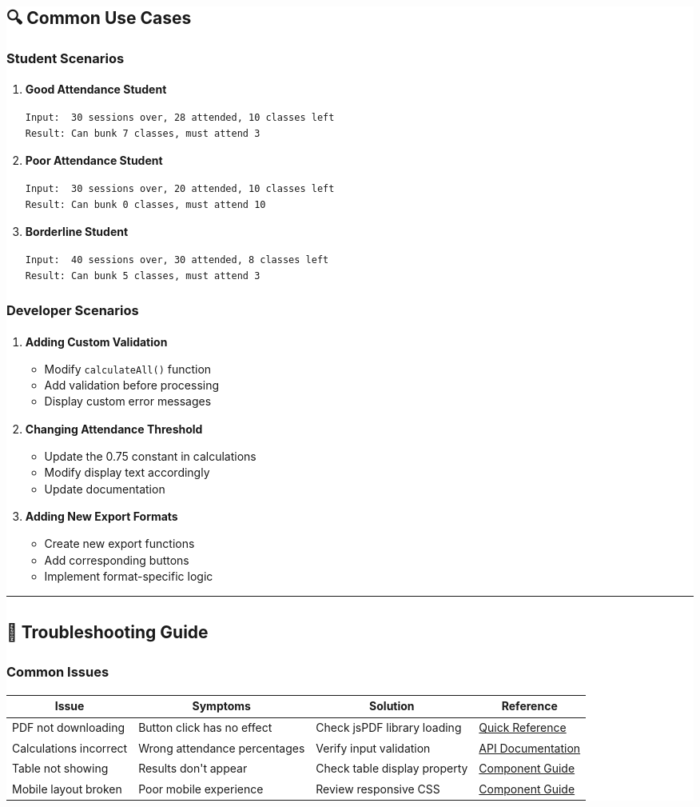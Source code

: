 
## 🔍 Common Use Cases

### Student Scenarios

1. **Good Attendance Student**
   ```
   Input:  30 sessions over, 28 attended, 10 classes left
   Result: Can bunk 7 classes, must attend 3
   ```

2. **Poor Attendance Student**
   ```
   Input:  30 sessions over, 20 attended, 10 classes left
   Result: Can bunk 0 classes, must attend 10
   ```

3. **Borderline Student**
   ```
   Input:  40 sessions over, 30 attended, 8 classes left
   Result: Can bunk 5 classes, must attend 3
   ```

### Developer Scenarios

1. **Adding Custom Validation**
   - Modify `calculateAll()` function
   - Add validation before processing
   - Display custom error messages

2. **Changing Attendance Threshold**
   - Update the 0.75 constant in calculations
   - Modify display text accordingly
   - Update documentation

3. **Adding New Export Formats**
   - Create new export functions
   - Add corresponding buttons
   - Implement format-specific logic

---

## 🐛 Troubleshooting Guide

### Common Issues

| Issue | Symptoms | Solution | Reference |
|-------|----------|----------|-----------|
| PDF not downloading | Button click has no effect | Check jsPDF library loading | [Quick Reference](./QUICK_REFERENCE.md#common-issues--solutions) |
| Calculations incorrect | Wrong attendance percentages | Verify input validation | [API Documentation](./API_DOCUMENTATION.md#error-handling) |
| Table not showing | Results don't appear | Check table display property | [Component Guide](./COMPONENT_GUIDE.md#common-component-issues) |
| Mobile layout broken | Poor mobile experience | Review responsive CSS | [Component Guide](./COMPONENT_GUIDE.md#responsive-design) |
